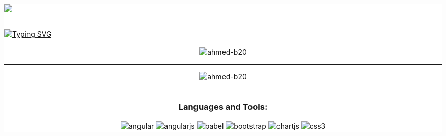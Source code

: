 
<img src='https://i0.wp.com/plopdo.com/wp-content/uploads/2021/07/Screenshot-1.png?resize=1210%2C642&ssl=1' style='width: 100%;object-fit:cover;' />

---

[![Typing SVG](https://readme-typing-svg.herokuapp.com?size=30&center=true&vCenter=true&width=1200&height=100&lines=Hi+%F0%9F%91%8B%2C+I'm+Ahmed+Mamdouh;A+passionate+frontend+developer+looking+for+learn+a+new+technology)](https://git.io/typing-svg)

<p align="center"> <img src="https://komarev.com/ghpvc/?username=ahmed-b20&label=Profile%20views&color=0e75b6&style=flat" alt="ahmed-b20" /> </p>

---

<p align="center"> <a href="https://github.com/ryo-ma/github-profile-trophy">
  <img src="https://github-profile-trophy.vercel.app/?username=ahmed-b20" alt="ahmed-b20" />
</a> 
</p>

---

<h3 align="center">Languages and Tools:</h3>
<p align="center"> 
    <img
      src="https://angular.io/assets/images/logos/angular/angular.svg"
      alt="angular"
      width="40"
      height="40"
    />
    <img
      src="https://raw.githubusercontent.com/devicons/devicon/master/icons/angularjs/angularjs-original-wordmark.svg"
      alt="angularjs"
      width="40"
      height="40"
    />
    <img
      src="https://www.vectorlogo.zone/logos/babeljs/babeljs-icon.svg"
      alt="babel"
      width="40"
      height="40"
    />
    <img
      src="https://raw.githubusercontent.com/devicons/devicon/master/icons/bootstrap/bootstrap-plain-wordmark.svg"
      alt="bootstrap"
      width="40"
      height="40"
    />
    <img
      src="https://www.chartjs.org/media/logo-title.svg"
      alt="chartjs"
      width="40"
      height="40"
    />
    <img
      src="https://raw.githubusercontent.com/devicons/devicon/master/icons/css3/css3-original-wordmark.svg"
      alt="css3"
      width="40"
      height="40"
    />